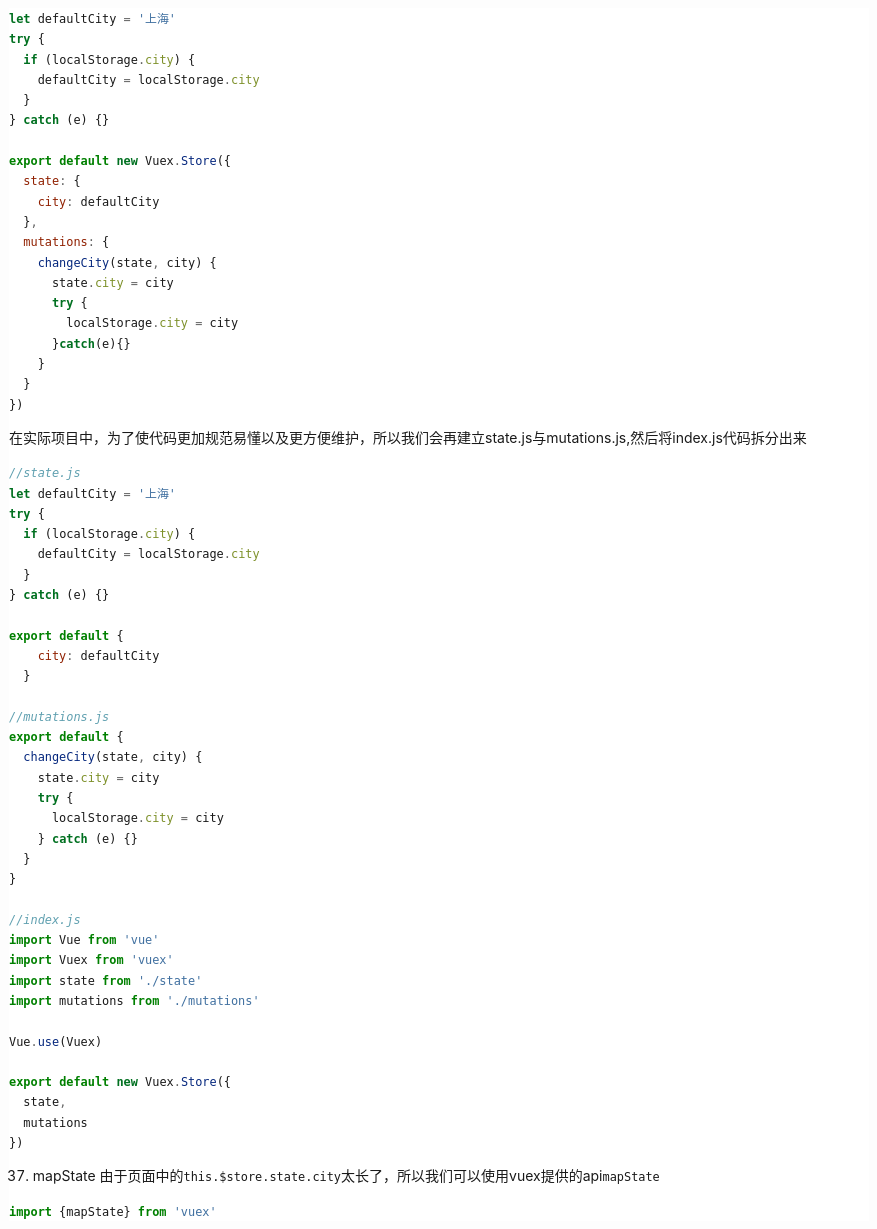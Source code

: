 ```javascript
let defaultCity = '上海'
try {
  if (localStorage.city) {
    defaultCity = localStorage.city
  }
} catch (e) {}

export default new Vuex.Store({
  state: {
    city: defaultCity
  },
  mutations: {
    changeCity(state, city) {
      state.city = city
      try {
        localStorage.city = city
      }catch(e){}
    }
  }
})

```
在实际项目中，为了使代码更加规范易懂以及更方便维护，所以我们会再建立state.js与mutations.js,然后将index.js代码拆分出来
```javascript
//state.js
let defaultCity = '上海'
try {
  if (localStorage.city) {
    defaultCity = localStorage.city
  }
} catch (e) {}

export default {
    city: defaultCity
  }

//mutations.js
export default {
  changeCity(state, city) {
    state.city = city
    try {
      localStorage.city = city
    } catch (e) {}
  }
}

//index.js
import Vue from 'vue'
import Vuex from 'vuex'
import state from './state'
import mutations from './mutations'

Vue.use(Vuex)

export default new Vuex.Store({
  state,
  mutations
})

```
37. mapState
由于页面中的`this.$store.state.city`太长了，所以我们可以使用vuex提供的api`mapState`
```javascript
import {mapState} from 'vuex'
```